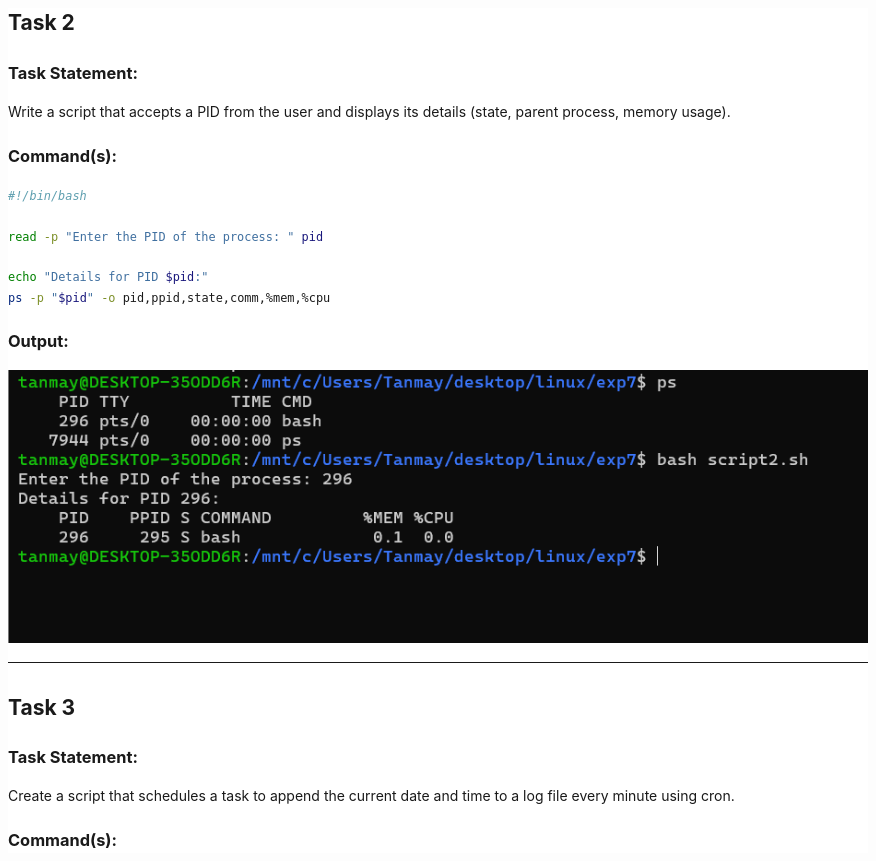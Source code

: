 
## Task 2

### Task Statement:

Write a script that accepts a PID from the user and displays its details (state, parent process, memory usage).

### Command(s):

```bash
#!/bin/bash

read -p "Enter the PID of the process: " pid

echo "Details for PID $pid:"
ps -p "$pid" -o pid,ppid,state,comm,%mem,%cpu

```

### Output:

<p align="center">
<img src="img\t2.png" width="900">
</p>

---

## Task 3

### Task Statement: 

Create a script that schedules a task to append the current date and time to a log file every minute using cron.



### Command(s):
